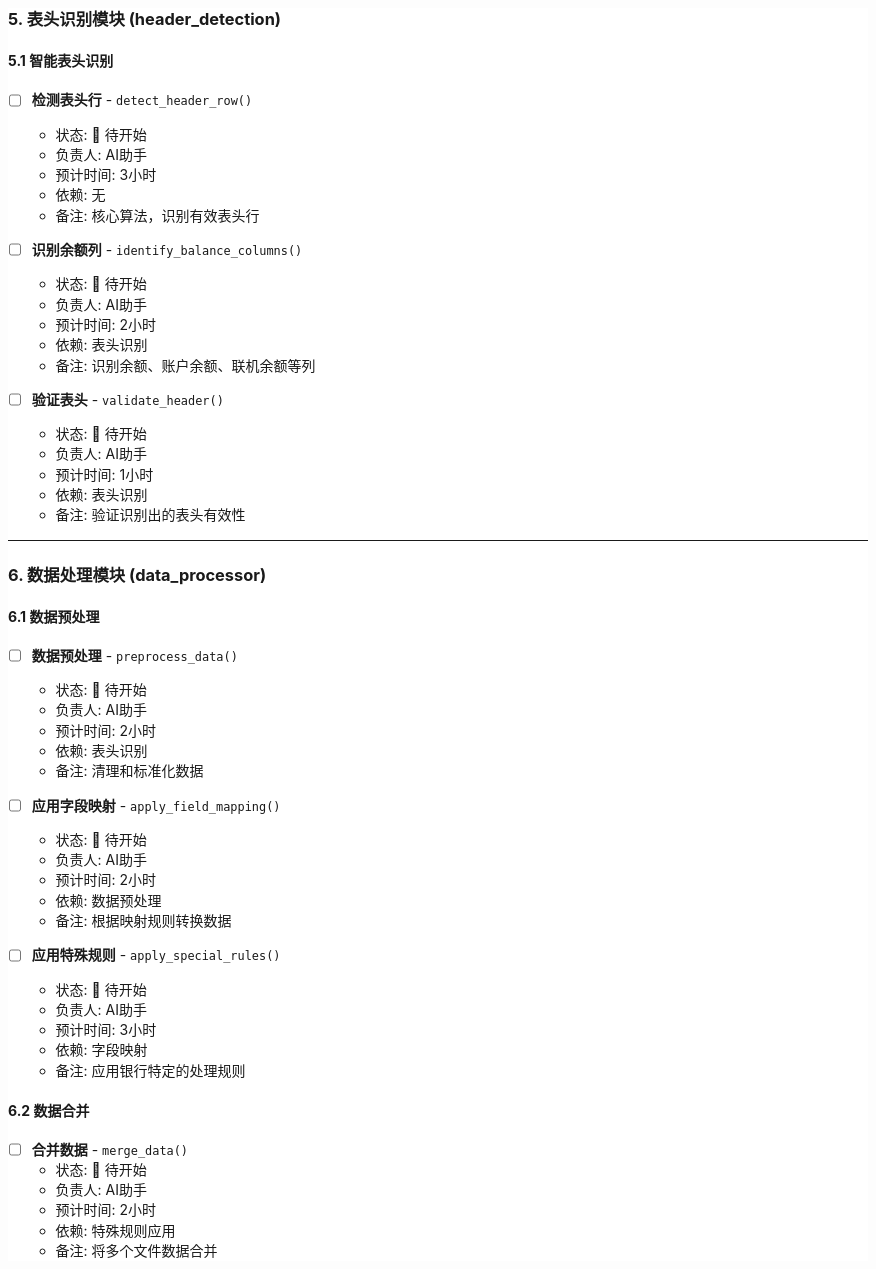 ### 5. 表头识别模块 (header_detection)

#### 5.1 智能表头识别
- [ ] **检测表头行** - `detect_header_row()`
  - 状态: 🔄 待开始
  - 负责人: AI助手
  - 预计时间: 3小时
  - 依赖: 无
  - 备注: 核心算法，识别有效表头行

- [ ] **识别余额列** - `identify_balance_columns()`
  - 状态: 🔄 待开始
  - 负责人: AI助手
  - 预计时间: 2小时
  - 依赖: 表头识别
  - 备注: 识别余额、账户余额、联机余额等列

- [ ] **验证表头** - `validate_header()`
  - 状态: 🔄 待开始
  - 负责人: AI助手
  - 预计时间: 1小时
  - 依赖: 表头识别
  - 备注: 验证识别出的表头有效性

---

### 6. 数据处理模块 (data_processor)

#### 6.1 数据预处理
- [ ] **数据预处理** - `preprocess_data()`
  - 状态: 🔄 待开始
  - 负责人: AI助手
  - 预计时间: 2小时
  - 依赖: 表头识别
  - 备注: 清理和标准化数据

- [ ] **应用字段映射** - `apply_field_mapping()`
  - 状态: 🔄 待开始
  - 负责人: AI助手
  - 预计时间: 2小时
  - 依赖: 数据预处理
  - 备注: 根据映射规则转换数据

- [ ] **应用特殊规则** - `apply_special_rules()`
  - 状态: 🔄 待开始
  - 负责人: AI助手
  - 预计时间: 3小时
  - 依赖: 字段映射
  - 备注: 应用银行特定的处理规则

#### 6.2 数据合并
- [ ] **合并数据** - `merge_data()`
  - 状态: 🔄 待开始
  - 负责人: AI助手
  - 预计时间: 2小时
  - 依赖: 特殊规则应用
  - 备注: 将多个文件数据合并
